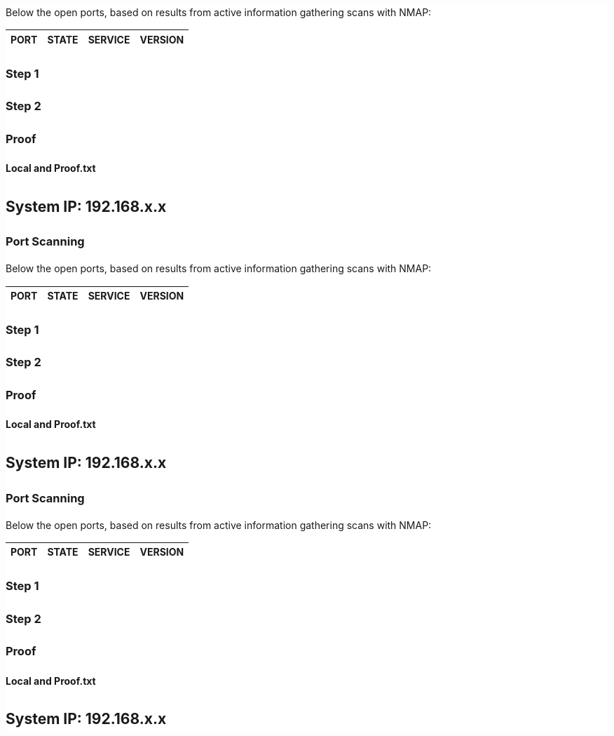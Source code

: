
Below the open ports, based on results from active information gathering scans with NMAP:

PORT   |   STATE | SERVICE    | VERSION
----|----|----|----


### Step 1
### Step 2
### Proof
#### Local and Proof.txt

## System IP: 192.168.x.x


### Port Scanning


Below the open ports, based on results from active information gathering scans with NMAP:

PORT   |   STATE | SERVICE    | VERSION
----|----|----|----


### Step 1
### Step 2
### Proof
#### Local and Proof.txt

## System IP: 192.168.x.x


### Port Scanning


Below the open ports, based on results from active information gathering scans with NMAP:

PORT   |   STATE | SERVICE    | VERSION
----|----|----|----


### Step 1
### Step 2
### Proof
#### Local and Proof.txt

## System IP: 192.168.x.x


